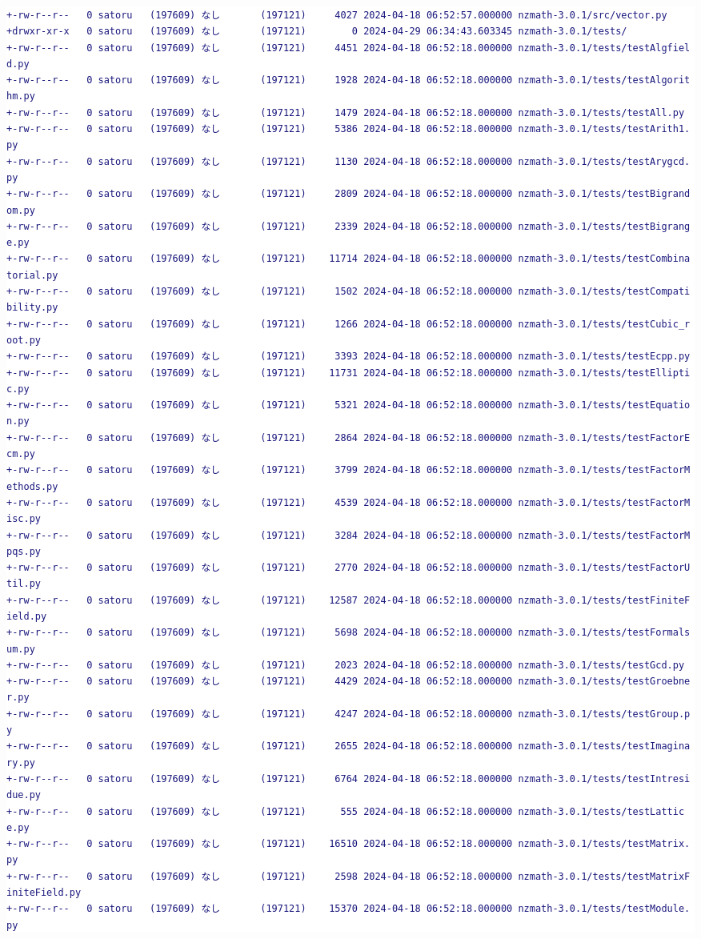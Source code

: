 ```diff
+-rw-r--r--   0 satoru   (197609) なし       (197121)     4027 2024-04-18 06:52:57.000000 nzmath-3.0.1/src/vector.py
+drwxr-xr-x   0 satoru   (197609) なし       (197121)        0 2024-04-29 06:34:43.603345 nzmath-3.0.1/tests/
+-rw-r--r--   0 satoru   (197609) なし       (197121)     4451 2024-04-18 06:52:18.000000 nzmath-3.0.1/tests/testAlgfield.py
+-rw-r--r--   0 satoru   (197609) なし       (197121)     1928 2024-04-18 06:52:18.000000 nzmath-3.0.1/tests/testAlgorithm.py
+-rw-r--r--   0 satoru   (197609) なし       (197121)     1479 2024-04-18 06:52:18.000000 nzmath-3.0.1/tests/testAll.py
+-rw-r--r--   0 satoru   (197609) なし       (197121)     5386 2024-04-18 06:52:18.000000 nzmath-3.0.1/tests/testArith1.py
+-rw-r--r--   0 satoru   (197609) なし       (197121)     1130 2024-04-18 06:52:18.000000 nzmath-3.0.1/tests/testArygcd.py
+-rw-r--r--   0 satoru   (197609) なし       (197121)     2809 2024-04-18 06:52:18.000000 nzmath-3.0.1/tests/testBigrandom.py
+-rw-r--r--   0 satoru   (197609) なし       (197121)     2339 2024-04-18 06:52:18.000000 nzmath-3.0.1/tests/testBigrange.py
+-rw-r--r--   0 satoru   (197609) なし       (197121)    11714 2024-04-18 06:52:18.000000 nzmath-3.0.1/tests/testCombinatorial.py
+-rw-r--r--   0 satoru   (197609) なし       (197121)     1502 2024-04-18 06:52:18.000000 nzmath-3.0.1/tests/testCompatibility.py
+-rw-r--r--   0 satoru   (197609) なし       (197121)     1266 2024-04-18 06:52:18.000000 nzmath-3.0.1/tests/testCubic_root.py
+-rw-r--r--   0 satoru   (197609) なし       (197121)     3393 2024-04-18 06:52:18.000000 nzmath-3.0.1/tests/testEcpp.py
+-rw-r--r--   0 satoru   (197609) なし       (197121)    11731 2024-04-18 06:52:18.000000 nzmath-3.0.1/tests/testElliptic.py
+-rw-r--r--   0 satoru   (197609) なし       (197121)     5321 2024-04-18 06:52:18.000000 nzmath-3.0.1/tests/testEquation.py
+-rw-r--r--   0 satoru   (197609) なし       (197121)     2864 2024-04-18 06:52:18.000000 nzmath-3.0.1/tests/testFactorEcm.py
+-rw-r--r--   0 satoru   (197609) なし       (197121)     3799 2024-04-18 06:52:18.000000 nzmath-3.0.1/tests/testFactorMethods.py
+-rw-r--r--   0 satoru   (197609) なし       (197121)     4539 2024-04-18 06:52:18.000000 nzmath-3.0.1/tests/testFactorMisc.py
+-rw-r--r--   0 satoru   (197609) なし       (197121)     3284 2024-04-18 06:52:18.000000 nzmath-3.0.1/tests/testFactorMpqs.py
+-rw-r--r--   0 satoru   (197609) なし       (197121)     2770 2024-04-18 06:52:18.000000 nzmath-3.0.1/tests/testFactorUtil.py
+-rw-r--r--   0 satoru   (197609) なし       (197121)    12587 2024-04-18 06:52:18.000000 nzmath-3.0.1/tests/testFiniteField.py
+-rw-r--r--   0 satoru   (197609) なし       (197121)     5698 2024-04-18 06:52:18.000000 nzmath-3.0.1/tests/testFormalsum.py
+-rw-r--r--   0 satoru   (197609) なし       (197121)     2023 2024-04-18 06:52:18.000000 nzmath-3.0.1/tests/testGcd.py
+-rw-r--r--   0 satoru   (197609) なし       (197121)     4429 2024-04-18 06:52:18.000000 nzmath-3.0.1/tests/testGroebner.py
+-rw-r--r--   0 satoru   (197609) なし       (197121)     4247 2024-04-18 06:52:18.000000 nzmath-3.0.1/tests/testGroup.py
+-rw-r--r--   0 satoru   (197609) なし       (197121)     2655 2024-04-18 06:52:18.000000 nzmath-3.0.1/tests/testImaginary.py
+-rw-r--r--   0 satoru   (197609) なし       (197121)     6764 2024-04-18 06:52:18.000000 nzmath-3.0.1/tests/testIntresidue.py
+-rw-r--r--   0 satoru   (197609) なし       (197121)      555 2024-04-18 06:52:18.000000 nzmath-3.0.1/tests/testLattice.py
+-rw-r--r--   0 satoru   (197609) なし       (197121)    16510 2024-04-18 06:52:18.000000 nzmath-3.0.1/tests/testMatrix.py
+-rw-r--r--   0 satoru   (197609) なし       (197121)     2598 2024-04-18 06:52:18.000000 nzmath-3.0.1/tests/testMatrixFiniteField.py
+-rw-r--r--   0 satoru   (197609) なし       (197121)    15370 2024-04-18 06:52:18.000000 nzmath-3.0.1/tests/testModule.py
```